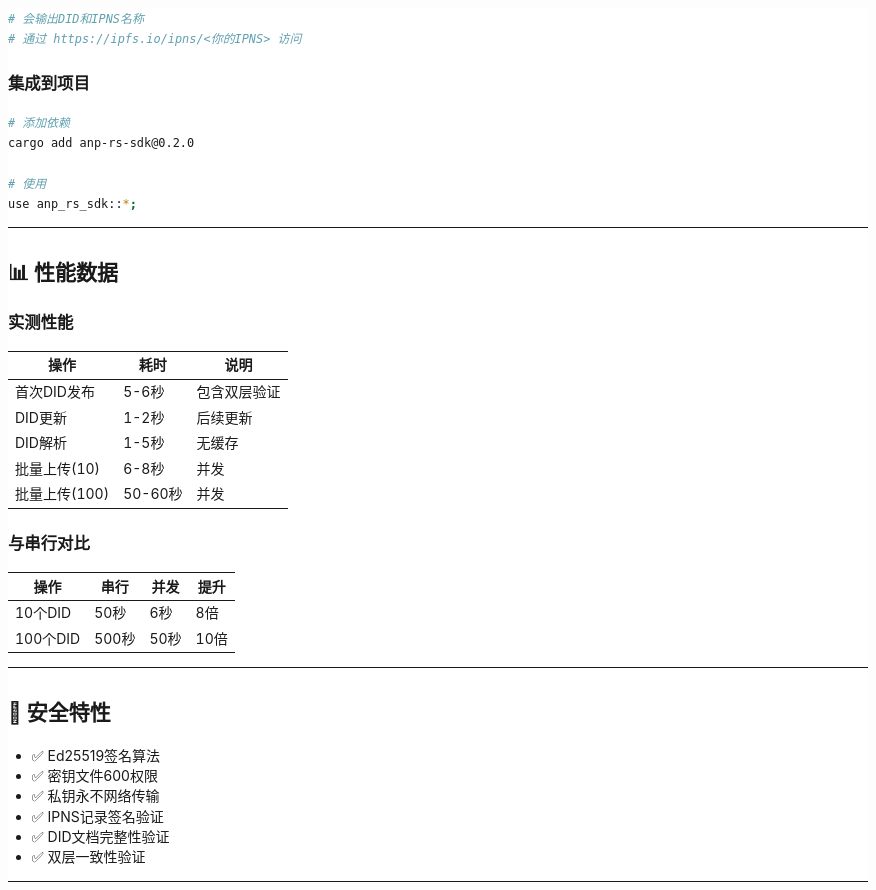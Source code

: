 ```bash
# 会输出DID和IPNS名称
# 通过 https://ipfs.io/ipns/<你的IPNS> 访问
```

### 集成到项目

```bash
# 添加依赖
cargo add anp-rs-sdk@0.2.0

# 使用
use anp_rs_sdk::*;
```

---

## 📊 性能数据

### 实测性能

| 操作 | 耗时 | 说明 |
|------|------|------|
| 首次DID发布 | 5-6秒 | 包含双层验证 |
| DID更新 | 1-2秒 | 后续更新 |
| DID解析 | 1-5秒 | 无缓存 |
| 批量上传(10) | 6-8秒 | 并发 |
| 批量上传(100) | 50-60秒 | 并发 |

### 与串行对比

| 操作 | 串行 | 并发 | 提升 |
|------|------|------|------|
| 10个DID | 50秒 | 6秒 | 8倍 |
| 100个DID | 500秒 | 50秒 | 10倍 |

---

## 🔐 安全特性

- ✅ Ed25519签名算法
- ✅ 密钥文件600权限
- ✅ 私钥永不网络传输
- ✅ IPNS记录签名验证
- ✅ DID文档完整性验证
- ✅ 双层一致性验证

---
